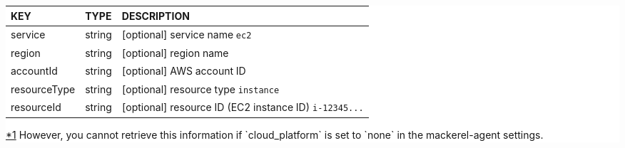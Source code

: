 |KEY|TYPE|DESCRIPTION|
|:--|:--|:-|
|service|string|[optional] service name `ec2`|
|region|string|[optional] region name|
|accountId|string|[optional] AWS account ID|
|resourceType|string|[optional] resource type `instance`|
|resourceId|string|[optional] resource ID (EC2 instance ID) `i-12345...`|

<div id="1" style="position:relative; top:-80px;"></div>
<a href="#1">*1</a> However, you cannot retrieve this information if `cloud_platform` is set to `none` in the mackerel-agent settings.

